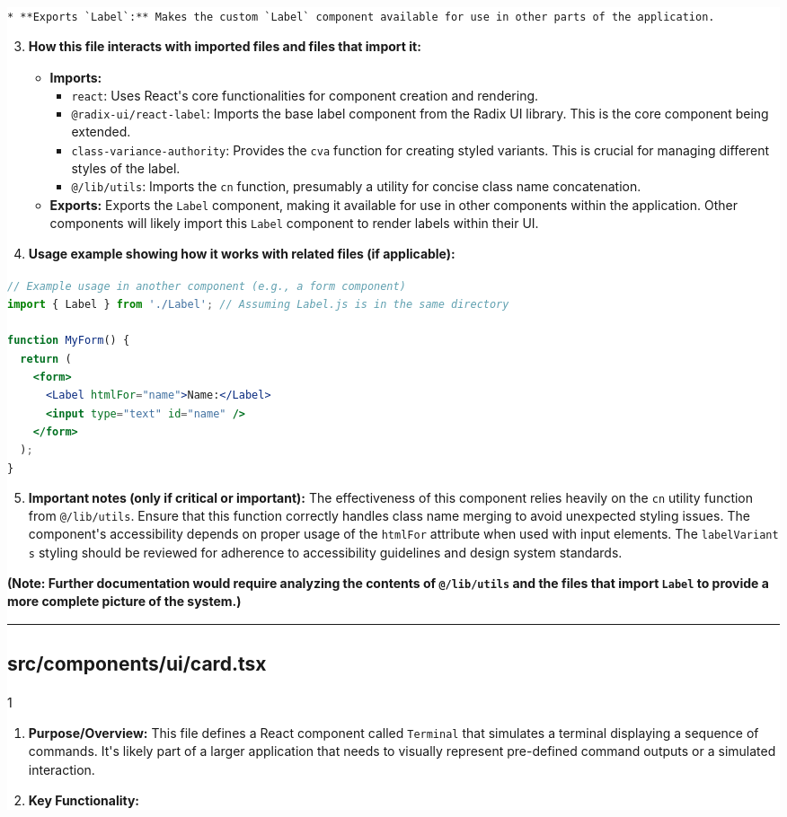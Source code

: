     * **Exports `Label`:** Makes the custom `Label` component available for use in other parts of the application.

3. **How this file interacts with imported files and files that import it:**
    * **Imports:**
        * `react`:  Uses React's core functionalities for component creation and rendering.
        * `@radix-ui/react-label`: Imports the base label component from the Radix UI library. This is the core component being extended.
        * `class-variance-authority`:  Provides the `cva` function for creating styled variants. This is crucial for managing different styles of the label.
        * `@/lib/utils`: Imports the `cn` function, presumably a utility for concise class name concatenation.
    * **Exports:** Exports the `Label` component, making it available for use in other components within the application.  Other components will likely import this `Label` component to render labels within their UI.

4. **Usage example showing how it works with related files (if applicable):**

```jsx
// Example usage in another component (e.g., a form component)
import { Label } from './Label'; // Assuming Label.js is in the same directory

function MyForm() {
  return (
    <form>
      <Label htmlFor="name">Name:</Label>
      <input type="text" id="name" />
    </form>
  );
}
```

5. **Important notes (only if critical or important):**  The effectiveness of this component relies heavily on the `cn` utility function from `@/lib/utils`.  Ensure that this function correctly handles class name merging to avoid unexpected styling issues.  The component's accessibility depends on proper usage of the `htmlFor` attribute when used with input elements.  The `labelVariants` styling should be reviewed for adherence to accessibility guidelines and design system standards.


**(Note:  Further documentation would require analyzing the contents of `@/lib/utils` and the files that import `Label` to provide a more complete picture of the system.)**

---


<a id='src-components-ui-card.tsx'></a>

## src/components/ui/card.tsx

1

1. **Purpose/Overview:** This file defines a React component called `Terminal` that simulates a terminal displaying a sequence of commands.  It's likely part of a larger application that needs to visually represent pre-defined command outputs or a simulated interaction.

2. **Key Functionality:**
